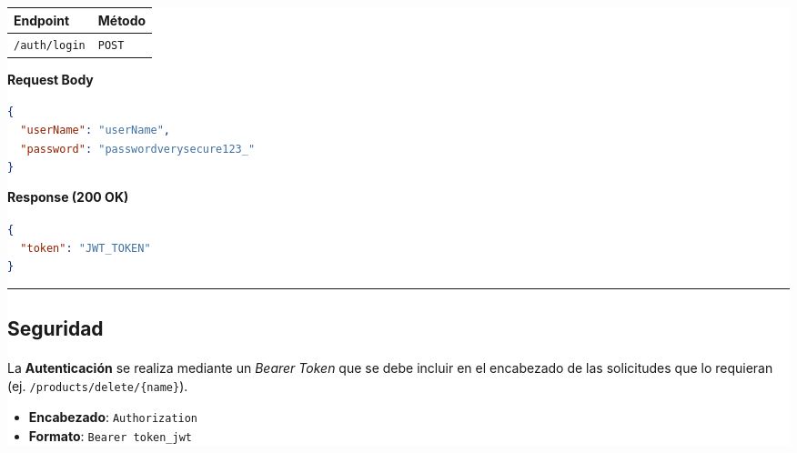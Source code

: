 | Endpoint      | Método |
|:--------------|:-------|
| `/auth/login` | `POST` |

**Request Body**

```json
{
  "userName": "userName",
  "password": "passwordverysecure123_"
}
```

**Response (200 OK)**

```json
{
  "token": "JWT_TOKEN"
}
```

---

## Seguridad

La **Autenticación** se realiza mediante un *Bearer Token* que se debe incluir en el encabezado de las solicitudes que
lo requieran (ej. `/products/delete/{name}`).

* **Encabezado**: `Authorization`
* **Formato**: `Bearer token_jwt`
